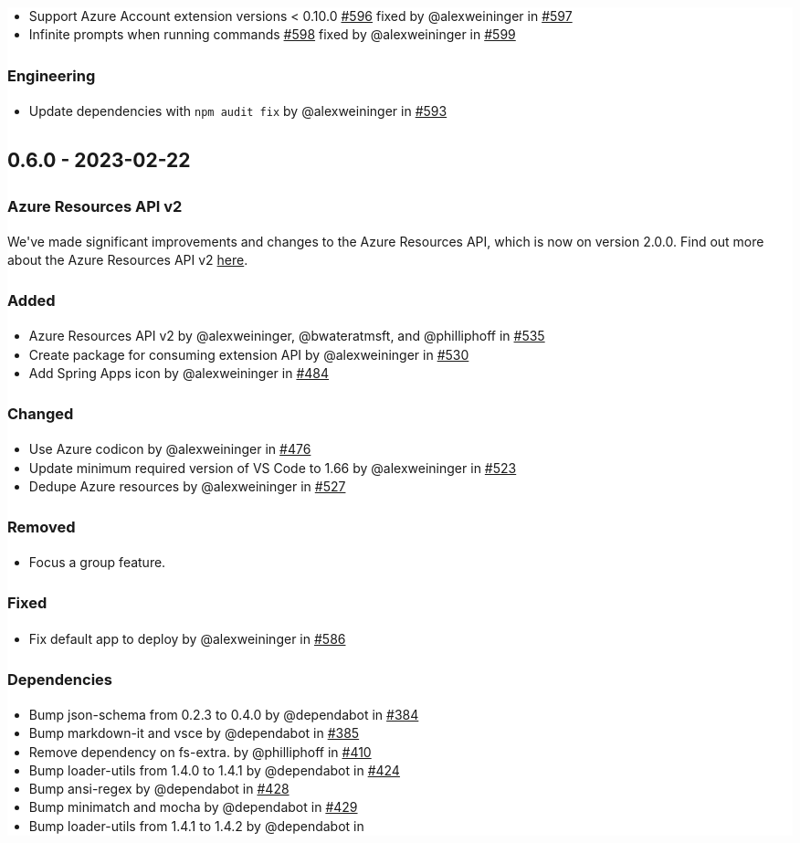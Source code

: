 -   Support Azure Account extension versions < 0.10.0
    [#596](https://github.com/microsoft/vscode-azureresourcegroups/issues/596)
    fixed by @alexweininger in
    [#597](https://github.com/microsoft/vscode-azureresourcegroups/pull/597)
-   Infinite prompts when running commands
    [#598](https://github.com/microsoft/vscode-azureresourcegroups/issues/598)
    fixed by @alexweininger in
    [#599](https://github.com/microsoft/vscode-azureresourcegroups/pull/599)

### Engineering

-   Update dependencies with `npm audit fix` by @alexweininger in
    [#593](https://github.com/microsoft/vscode-azureresourcegroups/pull/593)

## 0.6.0 - 2023-02-22

### Azure Resources API v2

We've made significant improvements and changes to the Azure Resources API,
which is now on version 2.0.0. Find out more about the Azure Resources API v2
[here](https://github.com/microsoft/vscode-azureresourcegroups/tree/main/api#readme).

### Added

-   Azure Resources API v2 by @alexweininger, @bwateratmsft, and @philliphoff in
    [#535](https://github.com/microsoft/vscode-azureresourcegroups/pull/535)
-   Create package for consuming extension API by @alexweininger in
    [#530](https://github.com/microsoft/vscode-azureresourcegroups/pull/530)
-   Add Spring Apps icon by @alexweininger in
    [#484](https://github.com/microsoft/vscode-azureresourcegroups/pull/484)

### Changed

-   Use Azure codicon by @alexweininger in
    [#476](https://github.com/microsoft/vscode-azureresourcegroups/pull/476)
-   Update minimum required version of VS Code to 1.66 by @alexweininger in
    [#523](https://github.com/microsoft/vscode-azureresourcegroups/pull/523)
-   Dedupe Azure resources by @alexweininger in
    [#527](https://github.com/microsoft/vscode-azureresourcegroups/pull/527)

### Removed

-   Focus a group feature.

### Fixed

-   Fix default app to deploy by @alexweininger in
    [#586](https://github.com/microsoft/vscode-azureresourcegroups/pull/586)

### Dependencies

-   Bump json-schema from 0.2.3 to 0.4.0 by @dependabot in
    [#384](https://github.com/microsoft/vscode-azureresourcegroups/pull/384)
-   Bump markdown-it and vsce by @dependabot in
    [#385](https://github.com/microsoft/vscode-azureresourcegroups/pull/385)
-   Remove dependency on fs-extra. by @philliphoff in
    [#410](https://github.com/microsoft/vscode-azureresourcegroups/pull/410)
-   Bump loader-utils from 1.4.0 to 1.4.1 by @dependabot in
    [#424](https://github.com/microsoft/vscode-azureresourcegroups/pull/424)
-   Bump ansi-regex by @dependabot in
    [#428](https://github.com/microsoft/vscode-azureresourcegroups/pull/428)
-   Bump minimatch and mocha by @dependabot in
    [#429](https://github.com/microsoft/vscode-azureresourcegroups/pull/429)
-   Bump loader-utils from 1.4.1 to 1.4.2 by @dependabot in